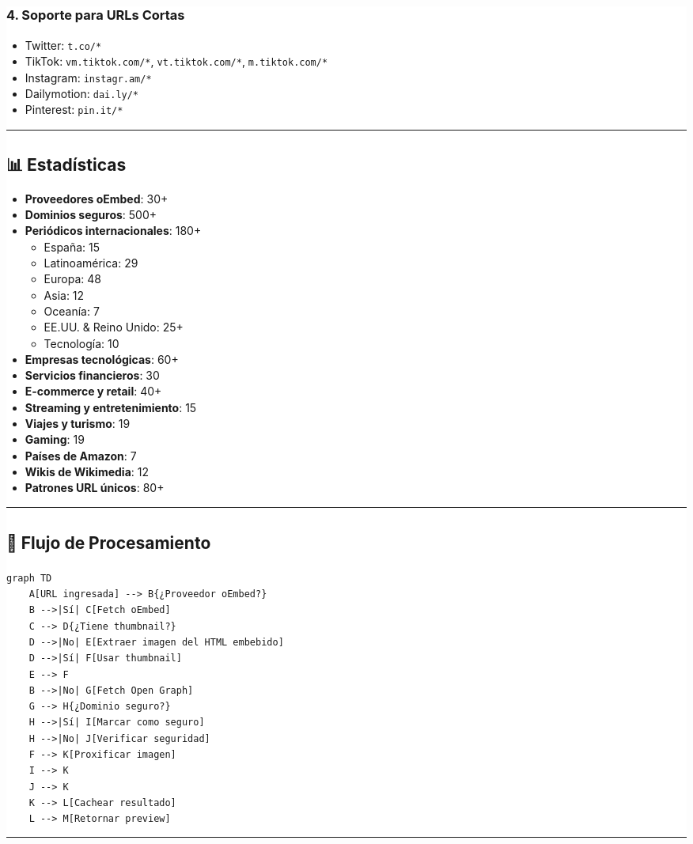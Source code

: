 ### 4. Soporte para URLs Cortas
- Twitter: `t.co/*`
- TikTok: `vm.tiktok.com/*`, `vt.tiktok.com/*`, `m.tiktok.com/*`
- Instagram: `instagr.am/*`
- Dailymotion: `dai.ly/*`
- Pinterest: `pin.it/*`

---

## 📊 Estadísticas

- **Proveedores oEmbed**: 30+
- **Dominios seguros**: 500+
- **Periódicos internacionales**: 180+
  - España: 15
  - Latinoamérica: 29
  - Europa: 48
  - Asia: 12
  - Oceanía: 7
  - EE.UU. & Reino Unido: 25+
  - Tecnología: 10
- **Empresas tecnológicas**: 60+
- **Servicios financieros**: 30
- **E-commerce y retail**: 40+
- **Streaming y entretenimiento**: 15
- **Viajes y turismo**: 19
- **Gaming**: 19
- **Países de Amazon**: 7
- **Wikis de Wikimedia**: 12
- **Patrones URL únicos**: 80+

---

## 🚀 Flujo de Procesamiento

```mermaid
graph TD
    A[URL ingresada] --> B{¿Proveedor oEmbed?}
    B -->|Sí| C[Fetch oEmbed]
    C --> D{¿Tiene thumbnail?}
    D -->|No| E[Extraer imagen del HTML embebido]
    D -->|Sí| F[Usar thumbnail]
    E --> F
    B -->|No| G[Fetch Open Graph]
    G --> H{¿Dominio seguro?}
    H -->|Sí| I[Marcar como seguro]
    H -->|No| J[Verificar seguridad]
    F --> K[Proxificar imagen]
    I --> K
    J --> K
    K --> L[Cachear resultado]
    L --> M[Retornar preview]
```

---